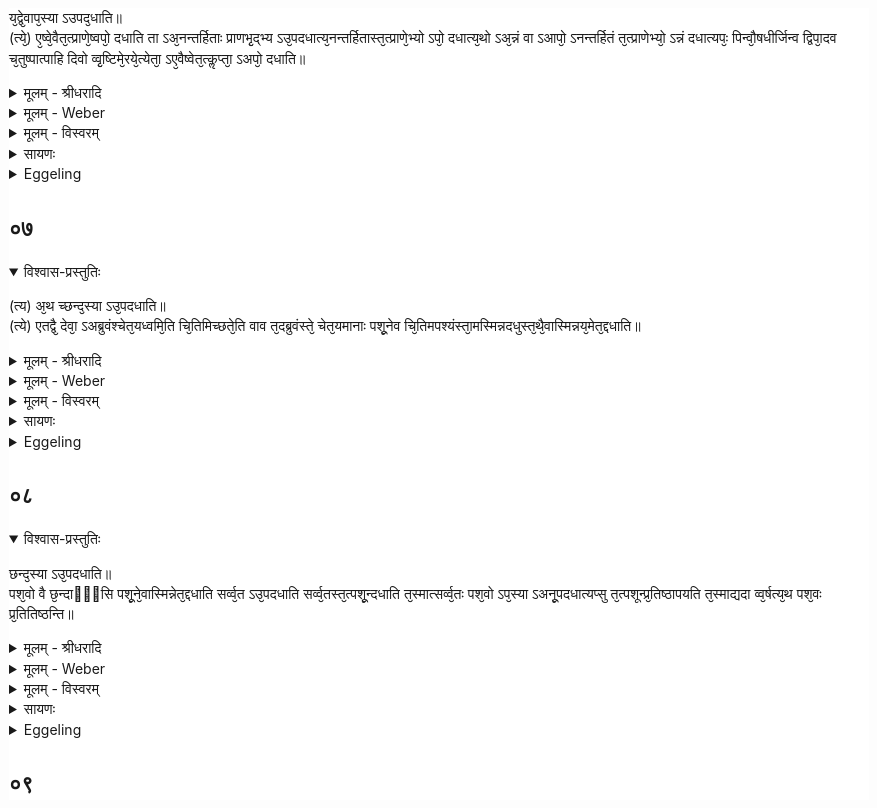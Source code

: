 य᳘द्वे᳘वाप᳘स्या ऽउपद᳘धाति॥  
(त्ये᳘) ए᳘ष्वे᳘वैत᳘त्प्राणे᳘ष्वपो᳘ दधाति ता ऽअ᳘नन्तर्हिताः प्राणभृ᳘द्भ्य ऽउ᳘पदधात्य᳘नन्तर्हितास्त᳘त्प्राणे᳘भ्यो ऽपो᳘ दधात्य᳘थो ऽअ᳘न्नं वा ऽआपो᳘ ऽनन्तर्हितं त᳘त्प्राणेभ्यो᳘ ऽन्नं दधात्यपः᳘ पिन्वौ᳘षधीर्जिन्व द्विपा᳘दव च᳘तुष्पात्पाहि दिवो व्वृ᳘ष्टिमे᳘रये᳘त्येता᳘ ऽए᳘वैष्वेत᳘त्कॢप्ता᳘ ऽअपो᳘ दधाति॥
</details>

<details><summary>मूलम् - श्रीधरादि</summary></details>

<details><summary>मूलम् - Weber</summary></details>

<details><summary>मूलम् - विस्वरम्</summary></details>

<details><summary>सायणः</summary></details>

<details><summary>Eggeling</summary></details>


## ०७


<details open><summary>विश्वास-प्रस्तुतिः</summary>

(त्य) अ᳘थ च्छन्द᳘स्या ऽउ᳘पदधाति॥  
(त्ये) एतद्वै᳘ देवा᳘ ऽअब्रुवंश्चेत᳘यध्वमि᳘ति चि᳘तिमिच्छते᳘ति वाव त᳘दब्रुवंस्ते᳘ चेत᳘यमानाः पशू᳘नेव चि᳘तिमपश्यंस्ता᳘मस्मिन्नदधुस्त᳘थै᳘वास्मिन्नय᳘मेत᳘द्दधाति॥
</details>

<details><summary>मूलम् - श्रीधरादि</summary></details>

<details><summary>मूलम् - Weber</summary></details>

<details><summary>मूलम् - विस्वरम्</summary></details>

<details><summary>सायणः</summary></details>

<details><summary>Eggeling</summary></details>


## ०८


<details open><summary>विश्वास-प्रस्तुतिः</summary>

छन्द᳘स्या ऽउ᳘पदधाति॥  
पश᳘वो वै छ᳘न्दाᳫँ᳭सि पशू᳘ने᳘वास्मिन्नेत᳘द्दधाति सर्व्व᳘त ऽउ᳘पदधाति सर्व्व᳘तस्त᳘त्पशू᳘न्दधाति त᳘स्मात्सर्व्व᳘तः पश᳘वो ऽप᳘स्या ऽअनू᳘पदधात्यप्सु त᳘त्पशून्प्र᳘तिष्ठापयति त᳘स्माद्यदा व्व᳘र्षत्य᳘थ पश᳘वः प्र᳘तितिष्ठन्ति॥
</details>

<details><summary>मूलम् - श्रीधरादि</summary></details>

<details><summary>मूलम् - Weber</summary></details>

<details><summary>मूलम् - विस्वरम्</summary></details>

<details><summary>सायणः</summary></details>

<details><summary>Eggeling</summary></details>


## ०९
